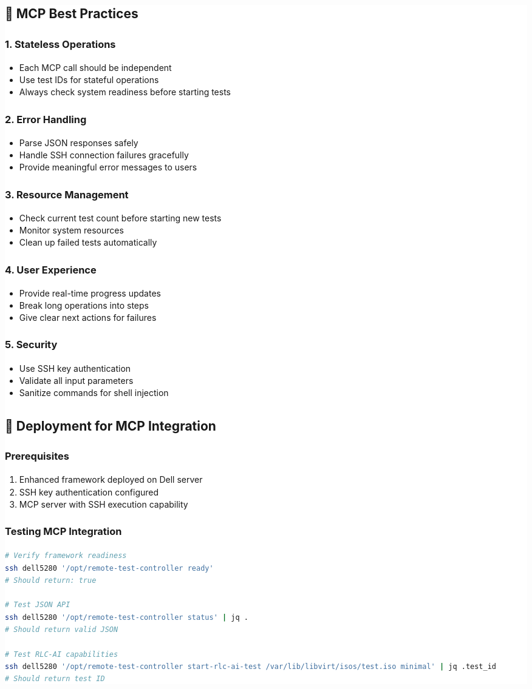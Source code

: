 ## 🎯 MCP Best Practices

### 1. Stateless Operations
- Each MCP call should be independent
- Use test IDs for stateful operations
- Always check system readiness before starting tests

### 2. Error Handling
- Parse JSON responses safely
- Handle SSH connection failures gracefully
- Provide meaningful error messages to users

### 3. Resource Management
- Check current test count before starting new tests
- Monitor system resources
- Clean up failed tests automatically

### 4. User Experience
- Provide real-time progress updates
- Break long operations into steps
- Give clear next actions for failures

### 5. Security
- Use SSH key authentication
- Validate all input parameters
- Sanitize commands for shell injection

## 🚀 Deployment for MCP Integration

### Prerequisites
1. Enhanced framework deployed on Dell server
2. SSH key authentication configured
3. MCP server with SSH execution capability

### Testing MCP Integration
```bash
# Verify framework readiness
ssh dell5280 '/opt/remote-test-controller ready'
# Should return: true

# Test JSON API
ssh dell5280 '/opt/remote-test-controller status' | jq .
# Should return valid JSON

# Test RLC-AI capabilities  
ssh dell5280 '/opt/remote-test-controller start-rlc-ai-test /var/lib/libvirt/isos/test.iso minimal' | jq .test_id
# Should return test ID
```
